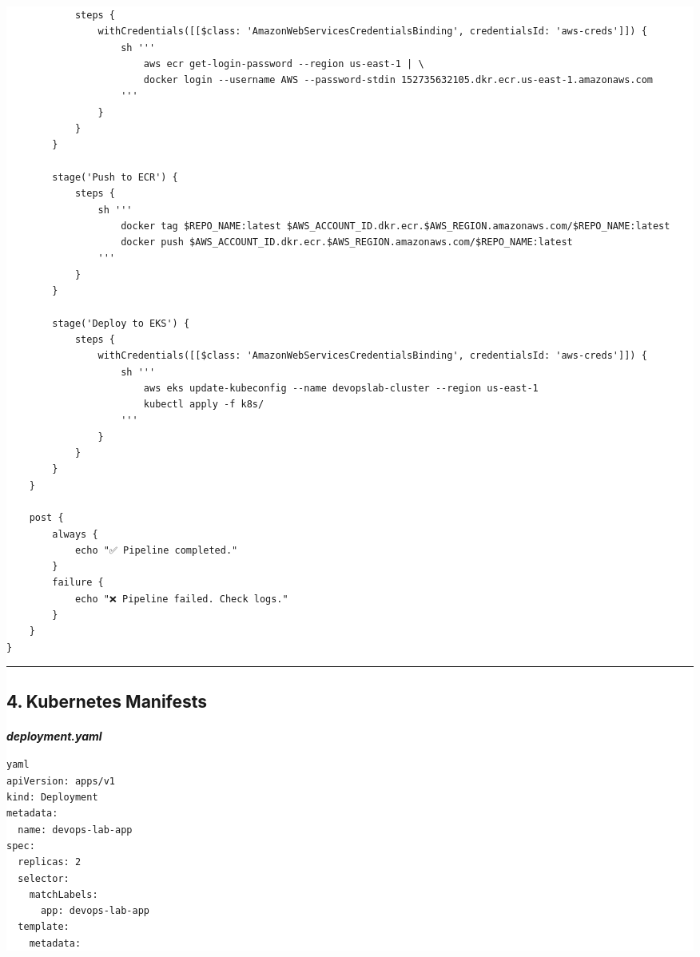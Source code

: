 ```
            steps {
                withCredentials([[$class: 'AmazonWebServicesCredentialsBinding', credentialsId: 'aws-creds']]) {
                    sh '''
                        aws ecr get-login-password --region us-east-1 | \
                        docker login --username AWS --password-stdin 152735632105.dkr.ecr.us-east-1.amazonaws.com
                    '''
                }
            }
        }

        stage('Push to ECR') {
            steps {
                sh '''
                    docker tag $REPO_NAME:latest $AWS_ACCOUNT_ID.dkr.ecr.$AWS_REGION.amazonaws.com/$REPO_NAME:latest
                    docker push $AWS_ACCOUNT_ID.dkr.ecr.$AWS_REGION.amazonaws.com/$REPO_NAME:latest
                '''
            }
        }

        stage('Deploy to EKS') {
            steps {
                withCredentials([[$class: 'AmazonWebServicesCredentialsBinding', credentialsId: 'aws-creds']]) {
                    sh '''
                        aws eks update-kubeconfig --name devopslab-cluster --region us-east-1
                        kubectl apply -f k8s/
                    '''
                }
            }
        }
    }

    post {
        always {
            echo "✅ Pipeline completed."
        }
        failure {
            echo "❌ Pipeline failed. Check logs."
        }
    }
}
```

---

## 4. Kubernetes Manifests
***deployment.yaml***
```
yaml 
apiVersion: apps/v1
kind: Deployment
metadata:
  name: devops-lab-app
spec:
  replicas: 2
  selector:
    matchLabels:
      app: devops-lab-app
  template:
    metadata:
```